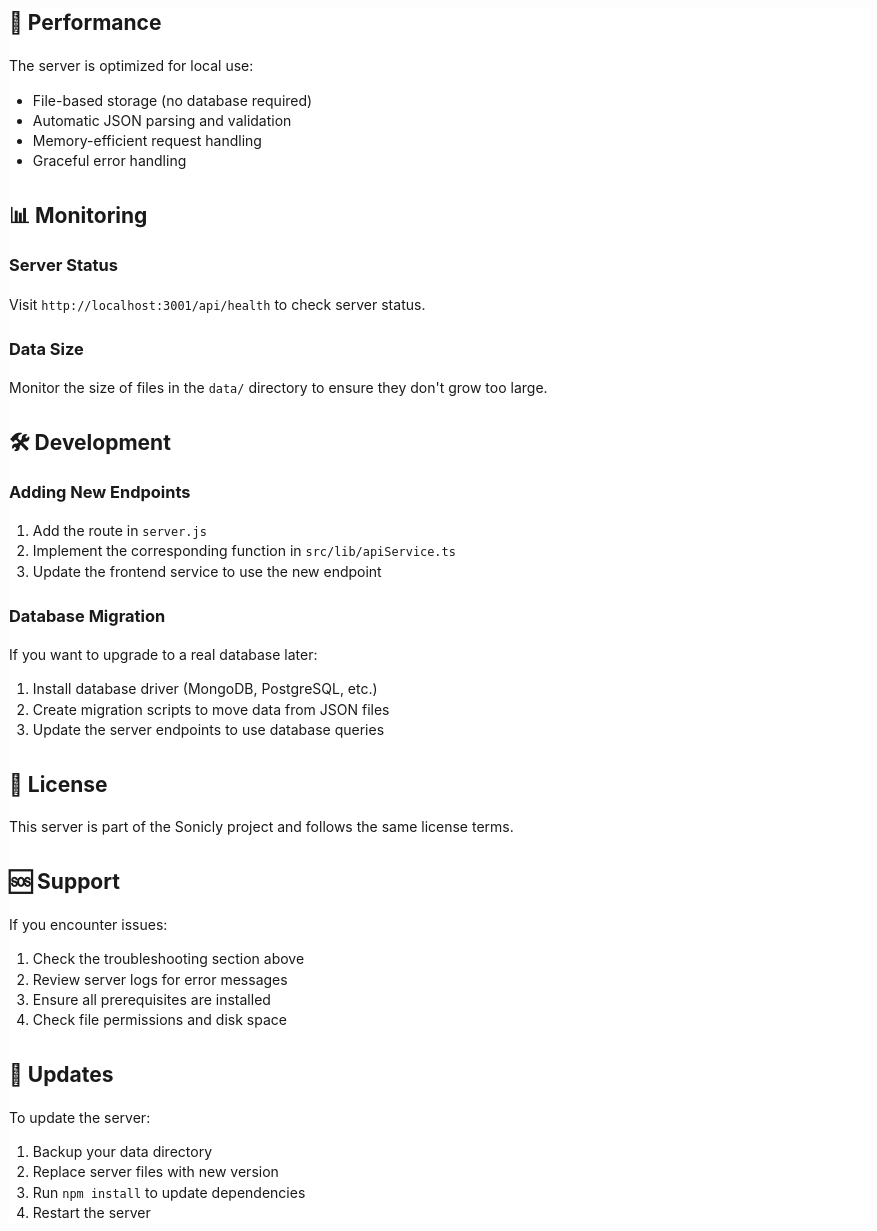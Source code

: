 ## 🎯 Performance

The server is optimized for local use:

- File-based storage (no database required)
- Automatic JSON parsing and validation
- Memory-efficient request handling
- Graceful error handling

## 📊 Monitoring

### Server Status

Visit `http://localhost:3001/api/health` to check server status.

### Data Size

Monitor the size of files in the `data/` directory to ensure they don't grow too large.

## 🛠 Development

### Adding New Endpoints

1. Add the route in `server.js`
2. Implement the corresponding function in `src/lib/apiService.ts`
3. Update the frontend service to use the new endpoint

### Database Migration

If you want to upgrade to a real database later:

1. Install database driver (MongoDB, PostgreSQL, etc.)
2. Create migration scripts to move data from JSON files
3. Update the server endpoints to use database queries

## 📝 License

This server is part of the Sonicly project and follows the same license terms.

## 🆘 Support

If you encounter issues:

1. Check the troubleshooting section above
2. Review server logs for error messages
3. Ensure all prerequisites are installed
4. Check file permissions and disk space

## 🔄 Updates

To update the server:

1. Backup your data directory
2. Replace server files with new version
3. Run `npm install` to update dependencies
4. Restart the server
